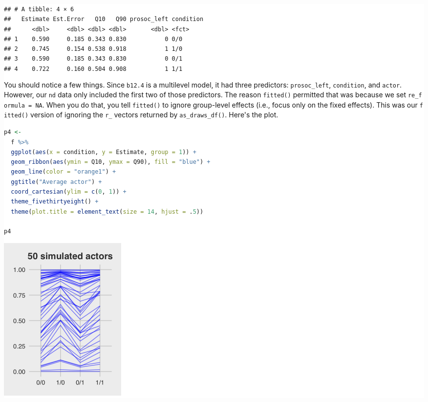 ```
## # A tibble: 4 × 6
##   Estimate Est.Error   Q10   Q90 prosoc_left condition
##      <dbl>     <dbl> <dbl> <dbl>       <dbl> <fct>    
## 1    0.590     0.185 0.343 0.830           0 0/0      
## 2    0.745     0.154 0.538 0.918           1 1/0      
## 3    0.590     0.185 0.343 0.830           0 0/1      
## 4    0.722     0.160 0.504 0.908           1 1/1
```

You should notice a few things. Since `b12.4` is a multilevel model, it had three predictors: `prosoc_left`, `condition`, and `actor`. However, our `nd` data only included the first two of those predictors. The reason `fitted()` permitted that was because we set `re_formula = NA`. When you do that, you tell `fitted()` to ignore group-level effects (i.e., focus only on the fixed effects). This was our `fitted()` version of ignoring the `r_` vectors returned by `as_draws_df()`. Here's the plot.


```r
p4 <-
  f %>%
  ggplot(aes(x = condition, y = Estimate, group = 1)) +
  geom_ribbon(aes(ymin = Q10, ymax = Q90), fill = "blue") +
  geom_line(color = "orange1") +
  ggtitle("Average actor") +
  coord_cartesian(ylim = c(0, 1)) +
  theme_fivethirtyeight() +
  theme(plot.title = element_text(size = 14, hjust = .5))

p4
```

<img src="12_files/figure-html/unnamed-chunk-65-1.png" width="240" />
